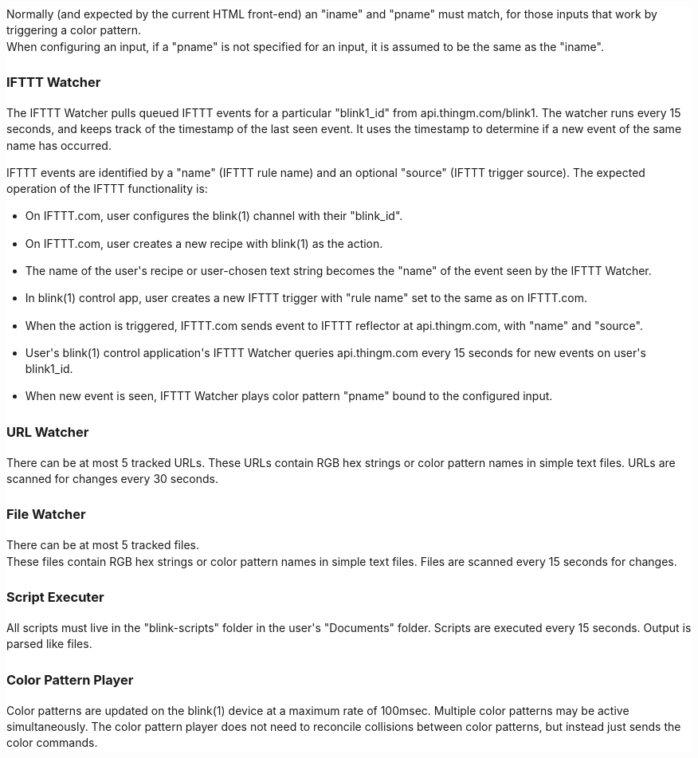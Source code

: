 Normally (and expected by the current HTML front-end) an "iname" and "pname" must match,
for those inputs that work by triggering a color pattern.  
When configuring an input, if a "pname" is not specified for an input, 
it is assumed to be the same as the "iname".


### IFTTT Watcher ###

The IFTTT Watcher pulls queued IFTTT events for a particular "blink1_id" from api.thingm.com/blink1. 
The watcher runs every 15 seconds, and keeps track of the timestamp of the last seen event.
It uses the timestamp to determine if a new event of the same name has occurred.

IFTTT events are identified by a "name" (IFTTT rule name) and an optional "source" (IFTTT trigger source).
The expected operation of the IFTTT functionality is:

* On IFTTT.com, user configures the blink(1) channel with their "blink_id".

* On IFTTT.com, user creates a new recipe with blink(1) as the action. 

* The name of the user's recipe or user-chosen text string becomes the "name" of the event seen by the IFTTT Watcher.

* In blink(1) control app, user creates a new IFTTT trigger with "rule name" set to the same as on IFTTT.com.

* When the action is triggered, IFTTT.com sends event to IFTTT reflector at api.thingm.com, with "name" and "source".

* User's blink(1) control application's IFTTT Watcher queries api.thingm.com every 15 seconds 
for new events on user's blink1_id.

* When new event is seen, IFTTT Watcher plays color pattern "pname" bound to the configured input.


### URL Watcher ###

There can be at most 5 tracked URLs.
These URLs contain RGB hex strings or color pattern names in simple text files.
URLs are scanned for changes every 30 seconds.


### File Watcher ###

There can be at most 5 tracked files.  
These files contain RGB hex strings or color pattern names in simple text files.
Files are scanned every 15 seconds for changes.


### Script Executer ###

All scripts must live in the "blink-scripts" folder in the user's "Documents" folder.
Scripts are executed every 15 seconds.  Output is parsed like files.


### Color Pattern Player ###
Color patterns are updated on the blink(1) device at a maximum rate of 100msec.
Multiple color patterns may be active simultaneously.
The color pattern player does not need to reconcile collisions between
color patterns, but instead just sends the color commands.
